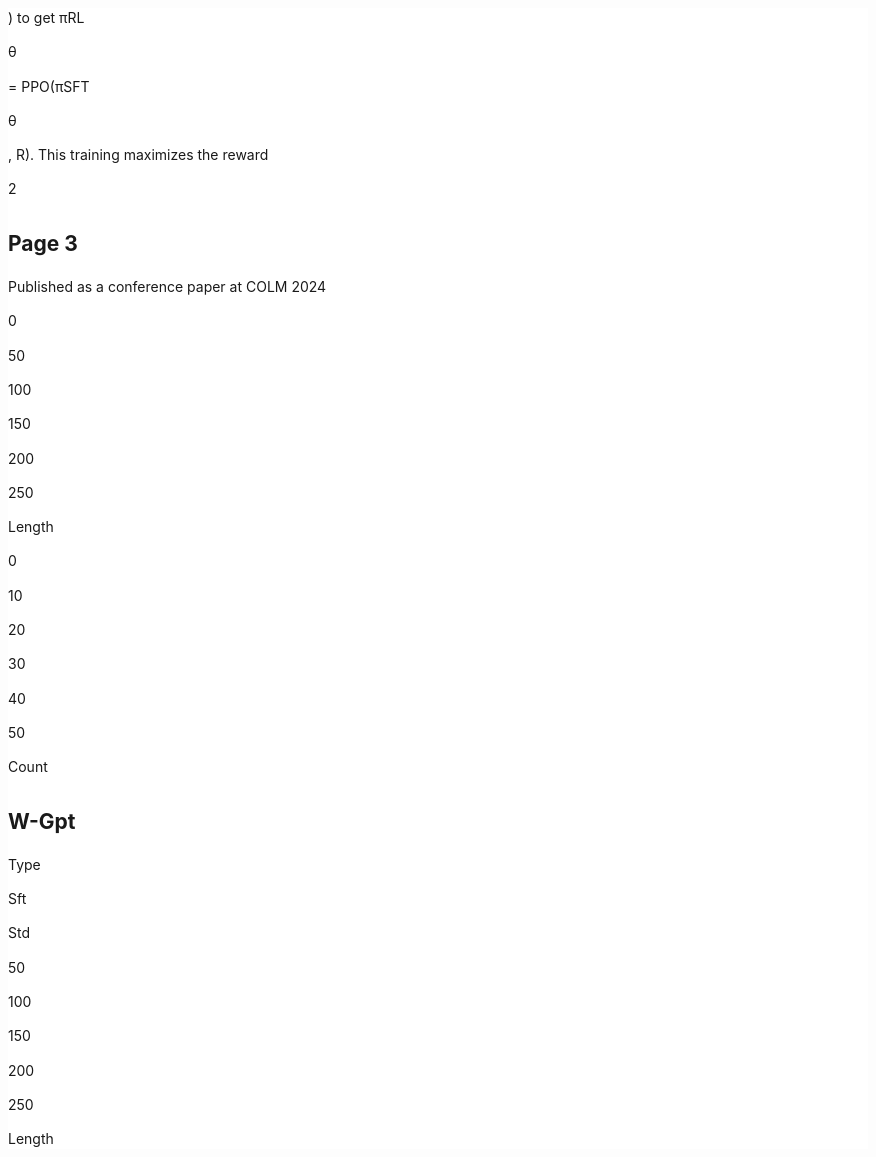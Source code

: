 ) to get πRL

θ

= PPO(πSFT

θ

, R). This training maximizes the reward

2

## Page 3

Published as a conference paper at COLM 2024

0

50

100

150

200

250

Length

0

10

20

30

40

50

Count

## W-Gpt

Type

Sft

Std

50

100

150

200

250

Length
